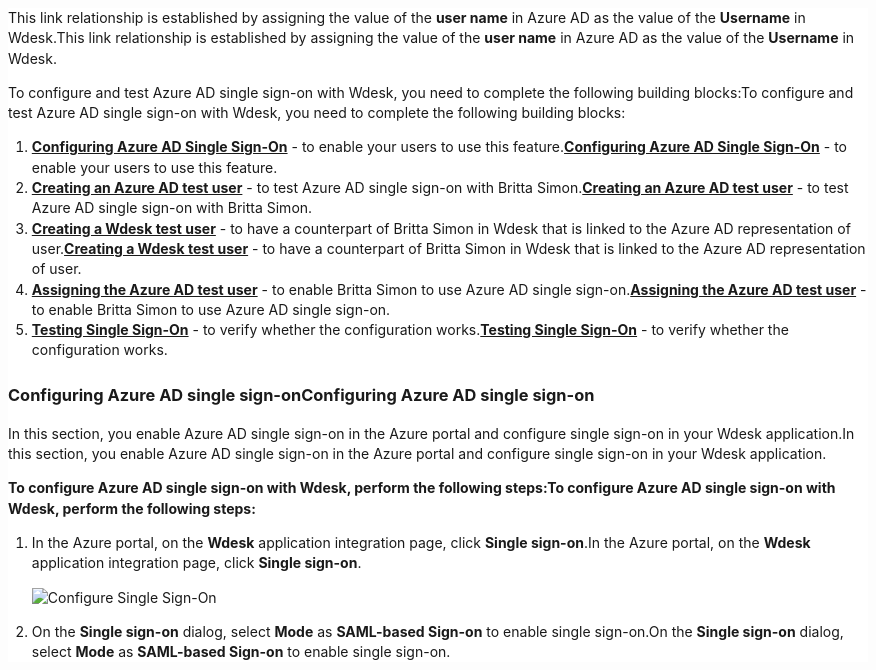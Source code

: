 <span data-ttu-id="2b4ce-142">This link relationship is established by assigning the value of the **user name** in Azure AD as the value of the **Username** in Wdesk.</span><span class="sxs-lookup"><span data-stu-id="2b4ce-142">This link relationship is established by assigning the value of the **user name** in Azure AD as the value of the **Username** in Wdesk.</span></span>

<span data-ttu-id="2b4ce-143">To configure and test Azure AD single sign-on with Wdesk, you need to complete the following building blocks:</span><span class="sxs-lookup"><span data-stu-id="2b4ce-143">To configure and test Azure AD single sign-on with Wdesk, you need to complete the following building blocks:</span></span>

1. <span data-ttu-id="2b4ce-144">**[Configuring Azure AD Single Sign-On](#configuring-azure-ad-single-sign-on)** - to enable your users to use this feature.</span><span class="sxs-lookup"><span data-stu-id="2b4ce-144">**[Configuring Azure AD Single Sign-On](#configuring-azure-ad-single-sign-on)** - to enable your users to use this feature.</span></span>
1. <span data-ttu-id="2b4ce-145">**[Creating an Azure AD test user](#creating-an-azure-ad-test-user)** - to test Azure AD single sign-on with Britta Simon.</span><span class="sxs-lookup"><span data-stu-id="2b4ce-145">**[Creating an Azure AD test user](#creating-an-azure-ad-test-user)** - to test Azure AD single sign-on with Britta Simon.</span></span>
1. <span data-ttu-id="2b4ce-146">**[Creating a Wdesk test user](#creating-a-wdesk-test-user)** - to have a counterpart of Britta Simon in Wdesk that is linked to the Azure AD representation of user.</span><span class="sxs-lookup"><span data-stu-id="2b4ce-146">**[Creating a Wdesk test user](#creating-a-wdesk-test-user)** - to have a counterpart of Britta Simon in Wdesk that is linked to the Azure AD representation of user.</span></span>
1. <span data-ttu-id="2b4ce-147">**[Assigning the Azure AD test user](#assigning-the-azure-ad-test-user)** - to enable Britta Simon to use Azure AD single sign-on.</span><span class="sxs-lookup"><span data-stu-id="2b4ce-147">**[Assigning the Azure AD test user](#assigning-the-azure-ad-test-user)** - to enable Britta Simon to use Azure AD single sign-on.</span></span>
1. <span data-ttu-id="2b4ce-148">**[Testing Single Sign-On](#testing-single-sign-on)** - to verify whether the configuration works.</span><span class="sxs-lookup"><span data-stu-id="2b4ce-148">**[Testing Single Sign-On](#testing-single-sign-on)** - to verify whether the configuration works.</span></span>

### <a name="configuring-azure-ad-single-sign-on"></a><span data-ttu-id="2b4ce-149">Configuring Azure AD single sign-on</span><span class="sxs-lookup"><span data-stu-id="2b4ce-149">Configuring Azure AD single sign-on</span></span>

<span data-ttu-id="2b4ce-150">In this section, you enable Azure AD single sign-on in the Azure portal and configure single sign-on in your Wdesk application.</span><span class="sxs-lookup"><span data-stu-id="2b4ce-150">In this section, you enable Azure AD single sign-on in the Azure portal and configure single sign-on in your Wdesk application.</span></span>

<span data-ttu-id="2b4ce-151">**To configure Azure AD single sign-on with Wdesk, perform the following steps:**</span><span class="sxs-lookup"><span data-stu-id="2b4ce-151">**To configure Azure AD single sign-on with Wdesk, perform the following steps:**</span></span>

1. <span data-ttu-id="2b4ce-152">In the Azure portal, on the **Wdesk** application integration page, click **Single sign-on**.</span><span class="sxs-lookup"><span data-stu-id="2b4ce-152">In the Azure portal, on the **Wdesk** application integration page, click **Single sign-on**.</span></span>

    ![Configure Single Sign-On][4]

1. <span data-ttu-id="2b4ce-154">On the **Single sign-on** dialog, select **Mode** as **SAML-based Sign-on** to enable single sign-on.</span><span class="sxs-lookup"><span data-stu-id="2b4ce-154">On the **Single sign-on** dialog, select **Mode** as **SAML-based Sign-on** to enable single sign-on.</span></span>
 

[1]: ./media/wdesk-tutorial/tutorial_general_01.png
[2]: ./media/wdesk-tutorial/tutorial_general_02.png
[3]: ./media/wdesk-tutorial/tutorial_general_03.png
[4]: ./media/wdesk-tutorial/tutorial_general_04.png
[100]: ./media/wdesk-tutorial/tutorial_general_100.png
[200]: ./media/wdesk-tutorial/tutorial_general_200.png
[201]: ./media/wdesk-tutorial/tutorial_general_201.png
[202]: ./media/wdesk-tutorial/tutorial_general_202.png
[203]: ./media/wdesk-tutorial/tutorial_general_203.png